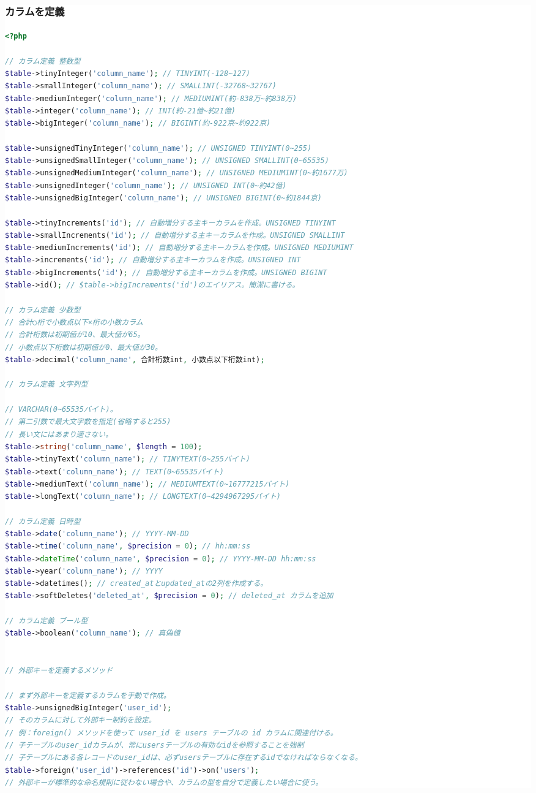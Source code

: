 ### カラムを定義
```php
<?php

// カラム定義 整数型
$table->tinyInteger('column_name'); // TINYINT(-128~127)
$table->smallInteger('column_name'); // SMALLINT(-32768~32767)
$table->mediumInteger('column_name'); // MEDIUMINT(約-838万~約838万)
$table->integer('column_name'); // INT(約-21億~約21億)
$table->bigInteger('column_name'); // BIGINT(約-922京~約922京)

$table->unsignedTinyInteger('column_name'); // UNSIGNED TINYINT(0~255)
$table->unsignedSmallInteger('column_name'); // UNSIGNED SMALLINT(0~65535)
$table->unsignedMediumInteger('column_name'); // UNSIGNED MEDIUMINT(0~約1677万)
$table->unsignedInteger('column_name'); // UNSIGNED INT(0~約42億)
$table->unsignedBigInteger('column_name'); // UNSIGNED BIGINT(0~約1844京)

$table->tinyIncrements('id'); // 自動増分する主キーカラムを作成。UNSIGNED TINYINT
$table->smallIncrements('id'); // 自動増分する主キーカラムを作成。UNSIGNED SMALLINT
$table->mediumIncrements('id'); // 自動増分する主キーカラムを作成。UNSIGNED MEDIUMINT
$table->increments('id'); // 自動増分する主キーカラムを作成。UNSIGNED INT
$table->bigIncrements('id'); // 自動増分する主キーカラムを作成。UNSIGNED BIGINT
$table->id(); // $table->bigIncrements('id')のエイリアス。簡潔に書ける。

// カラム定義 少数型
// 合計○桁で小数点以下×桁の小数カラム
// 合計桁数は初期値が10、最大値が65。
// 小数点以下桁数は初期値が0、最大値が30。
$table->decimal('column_name', 合計桁数int, 小数点以下桁数int); 

// カラム定義 文字列型

// VARCHAR(0~65535バイト)。
// 第二引数で最大文字数を指定(省略すると255)
// 長い文にはあまり適さない。
$table->string('column_name', $length = 100); 
$table->tinyText('column_name'); // TINYTEXT(0~255バイト)
$table->text('column_name'); // TEXT(0~65535バイト)
$table->mediumText('column_name'); // MEDIUMTEXT(0~16777215バイト)
$table->longText('column_name'); // LONGTEXT(0~4294967295バイト)

// カラム定義 日時型
$table->date('column_name'); // YYYY-MM-DD
$table->time('column_name', $precision = 0); // hh:mm:ss
$table->dateTime('column_name', $precision = 0); // YYYY-MM-DD hh:mm:ss
$table->year('column_name'); // YYYY
$table->datetimes(); // created_atとupdated_atの2列を作成する。
$table->softDeletes('deleted_at', $precision = 0); // deleted_at カラムを追加

// カラム定義 ブール型
$table->boolean('column_name'); // 真偽値


// 外部キーを定義するメソッド

// まず外部キーを定義するカラムを手動で作成。
$table->unsignedBigInteger('user_id');
// そのカラムに対して外部キー制約を設定。
// 例：foreign() メソッドを使って user_id を users テーブルの id カラムに関連付ける。
// 子テーブルのuser_idカラムが、常にusersテーブルの有効なidを参照することを強制
// 子テーブルにある各レコードのuser_idは、必ずusersテーブルに存在するidでなければならなくなる。
$table->foreign('user_id')->references('id')->on('users');
// 外部キーが標準的な命名規則に従わない場合や、カラムの型を自分で定義したい場合に使う。
```